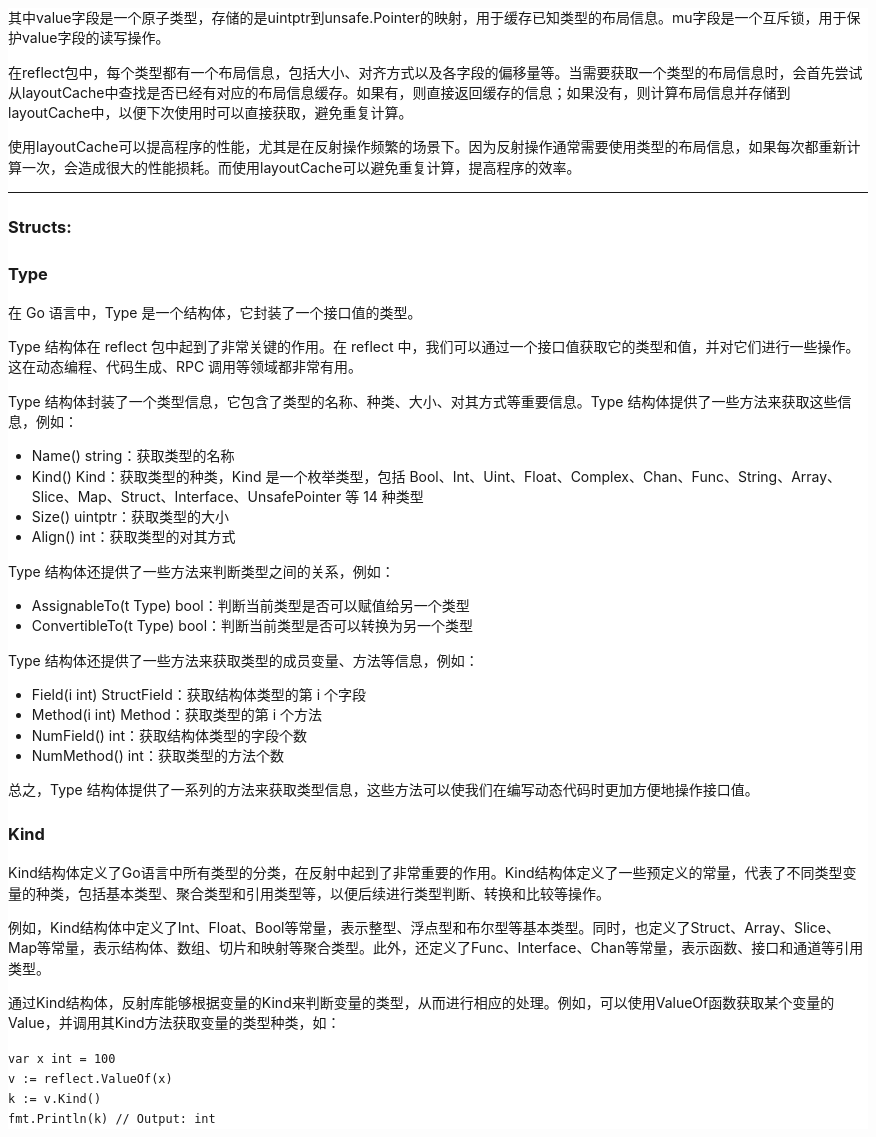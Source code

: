 其中value字段是一个原子类型，存储的是uintptr到unsafe.Pointer的映射，用于缓存已知类型的布局信息。mu字段是一个互斥锁，用于保护value字段的读写操作。

在reflect包中，每个类型都有一个布局信息，包括大小、对齐方式以及各字段的偏移量等。当需要获取一个类型的布局信息时，会首先尝试从layoutCache中查找是否已经有对应的布局信息缓存。如果有，则直接返回缓存的信息；如果没有，则计算布局信息并存储到layoutCache中，以便下次使用时可以直接获取，避免重复计算。

使用layoutCache可以提高程序的性能，尤其是在反射操作频繁的场景下。因为反射操作通常需要使用类型的布局信息，如果每次都重新计算一次，会造成很大的性能损耗。而使用layoutCache可以避免重复计算，提高程序的效率。






---

### Structs:

### Type

在 Go 语言中，Type 是一个结构体，它封装了一个接口值的类型。

Type 结构体在 reflect 包中起到了非常关键的作用。在 reflect 中，我们可以通过一个接口值获取它的类型和值，并对它们进行一些操作。这在动态编程、代码生成、RPC 调用等领域都非常有用。

Type 结构体封装了一个类型信息，它包含了类型的名称、种类、大小、对其方式等重要信息。Type 结构体提供了一些方法来获取这些信息，例如：

- Name() string：获取类型的名称
- Kind() Kind：获取类型的种类，Kind 是一个枚举类型，包括 Bool、Int、Uint、Float、Complex、Chan、Func、String、Array、Slice、Map、Struct、Interface、UnsafePointer 等 14 种类型
- Size() uintptr：获取类型的大小
- Align() int：获取类型的对其方式

Type 结构体还提供了一些方法来判断类型之间的关系，例如：

- AssignableTo(t Type) bool：判断当前类型是否可以赋值给另一个类型
- ConvertibleTo(t Type) bool：判断当前类型是否可以转换为另一个类型

Type 结构体还提供了一些方法来获取类型的成员变量、方法等信息，例如：

- Field(i int) StructField：获取结构体类型的第 i 个字段
- Method(i int) Method：获取类型的第 i 个方法
- NumField() int：获取结构体类型的字段个数
- NumMethod() int：获取类型的方法个数

总之，Type 结构体提供了一系列的方法来获取类型信息，这些方法可以使我们在编写动态代码时更加方便地操作接口值。



### Kind

Kind结构体定义了Go语言中所有类型的分类，在反射中起到了非常重要的作用。Kind结构体定义了一些预定义的常量，代表了不同类型变量的种类，包括基本类型、聚合类型和引用类型等，以便后续进行类型判断、转换和比较等操作。

例如，Kind结构体中定义了Int、Float、Bool等常量，表示整型、浮点型和布尔型等基本类型。同时，也定义了Struct、Array、Slice、Map等常量，表示结构体、数组、切片和映射等聚合类型。此外，还定义了Func、Interface、Chan等常量，表示函数、接口和通道等引用类型。

通过Kind结构体，反射库能够根据变量的Kind来判断变量的类型，从而进行相应的处理。例如，可以使用ValueOf函数获取某个变量的Value，并调用其Kind方法获取变量的类型种类，如：

```
var x int = 100
v := reflect.ValueOf(x)
k := v.Kind()
fmt.Println(k) // Output: int
```

